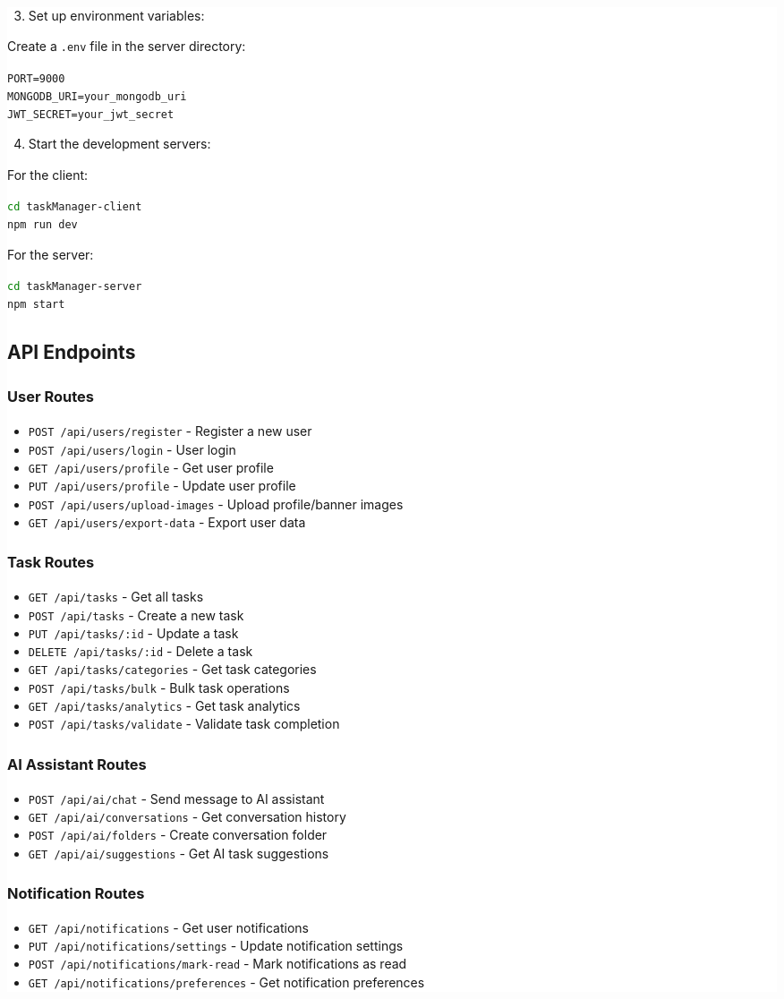 3. Set up environment variables:

Create a `.env` file in the server directory:
```env
PORT=9000
MONGODB_URI=your_mongodb_uri
JWT_SECRET=your_jwt_secret
```

4. Start the development servers:

For the client:
```bash
cd taskManager-client
npm run dev
```

For the server:
```bash
cd taskManager-server
npm start
```

## API Endpoints

### User Routes
- `POST /api/users/register` - Register a new user
- `POST /api/users/login` - User login
- `GET /api/users/profile` - Get user profile
- `PUT /api/users/profile` - Update user profile
- `POST /api/users/upload-images` - Upload profile/banner images
- `GET /api/users/export-data` - Export user data

### Task Routes
- `GET /api/tasks` - Get all tasks
- `POST /api/tasks` - Create a new task
- `PUT /api/tasks/:id` - Update a task
- `DELETE /api/tasks/:id` - Delete a task
- `GET /api/tasks/categories` - Get task categories
- `POST /api/tasks/bulk` - Bulk task operations
- `GET /api/tasks/analytics` - Get task analytics
- `POST /api/tasks/validate` - Validate task completion

### AI Assistant Routes
- `POST /api/ai/chat` - Send message to AI assistant
- `GET /api/ai/conversations` - Get conversation history
- `POST /api/ai/folders` - Create conversation folder
- `GET /api/ai/suggestions` - Get AI task suggestions

### Notification Routes
- `GET /api/notifications` - Get user notifications
- `PUT /api/notifications/settings` - Update notification settings
- `POST /api/notifications/mark-read` - Mark notifications as read
- `GET /api/notifications/preferences` - Get notification preferences
